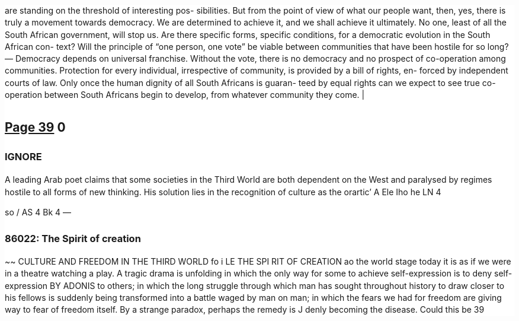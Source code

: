are standing on the threshold of interesting pos- 
sibilities. But from the point of view of what our 
people want, then, yes, there is truly a movement 
towards democracy. We are determined to 
achieve it, and we shall achieve it ultimately. No 
one, least of all the South African government, 
will stop us. 
Are there specific forms, specific conditions, for 
a democratic evolution in the South African con- 
text? Will the principle of “one person, one vote” 
be viable between communities that have been 
hostile for so long? 
— Democracy depends on universal franchise. 
Without the vote, there is no democracy and no 
prospect of co-operation among communities. 
Protection for every individual, irrespective of 
community, is provided by a bill of rights, en- 
forced by independent courts of law. Only once 
the human dignity of all South Africans is guaran- 
teed by equal rights can we expect to see true 
co-operation between South Africans begin to 
develop, from whatever community they come. 
|

## [Page 39](086025engo.pdf#page=39) 0

### IGNORE

A leading Arab poet claims 
that some societies in the 
Third World are both 
dependent on the West 
and paralysed by regimes 
hostile to all forms of 
new thinking. His solution 
lies in the recognition 
of culture as the orartic’ 
A Ele Iho he 
LN 4 
  
 
  
  
so / AS 4 Bk 4 — 


### 86022: The Spirit of creation

~~ CULTURE AND FREEDOM IN THE THIRD WORLD fo i LE 
THE SPI RIT 
OF CREATION ao 
the world stage today it is as if we were in a 
theatre watching a play. A tragic drama is 
unfolding in which the only way for some to 
achieve self-expression is to deny self-expression 
BY ADONIS to others; in which the long struggle through 
which man has sought throughout history to 
draw closer to his fellows is suddenly being 
transformed into a battle waged by man on man; 
in which the fears we had for freedom are giving 
way to fear of freedom itself. 
By a strange paradox, perhaps the remedy is 
J denly becoming the disease. Could this be 39 

